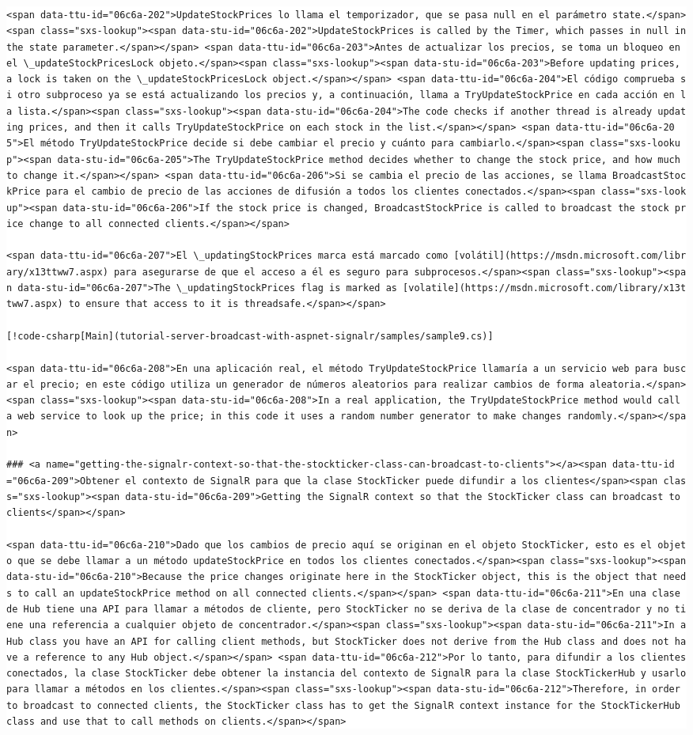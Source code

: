     <span data-ttu-id="06c6a-202">UpdateStockPrices lo llama el temporizador, que se pasa null en el parámetro state.</span><span class="sxs-lookup"><span data-stu-id="06c6a-202">UpdateStockPrices is called by the Timer, which passes in null in the state parameter.</span></span> <span data-ttu-id="06c6a-203">Antes de actualizar los precios, se toma un bloqueo en el \_updateStockPricesLock objeto.</span><span class="sxs-lookup"><span data-stu-id="06c6a-203">Before updating prices, a lock is taken on the \_updateStockPricesLock object.</span></span> <span data-ttu-id="06c6a-204">El código comprueba si otro subproceso ya se está actualizando los precios y, a continuación, llama a TryUpdateStockPrice en cada acción en la lista.</span><span class="sxs-lookup"><span data-stu-id="06c6a-204">The code checks if another thread is already updating prices, and then it calls TryUpdateStockPrice on each stock in the list.</span></span> <span data-ttu-id="06c6a-205">El método TryUpdateStockPrice decide si debe cambiar el precio y cuánto para cambiarlo.</span><span class="sxs-lookup"><span data-stu-id="06c6a-205">The TryUpdateStockPrice method decides whether to change the stock price, and how much to change it.</span></span> <span data-ttu-id="06c6a-206">Si se cambia el precio de las acciones, se llama BroadcastStockPrice para el cambio de precio de las acciones de difusión a todos los clientes conectados.</span><span class="sxs-lookup"><span data-stu-id="06c6a-206">If the stock price is changed, BroadcastStockPrice is called to broadcast the stock price change to all connected clients.</span></span>

    <span data-ttu-id="06c6a-207">El \_updatingStockPrices marca está marcado como [volátil](https://msdn.microsoft.com/library/x13ttww7.aspx) para asegurarse de que el acceso a él es seguro para subprocesos.</span><span class="sxs-lookup"><span data-stu-id="06c6a-207">The \_updatingStockPrices flag is marked as [volatile](https://msdn.microsoft.com/library/x13ttww7.aspx) to ensure that access to it is threadsafe.</span></span>

    [!code-csharp[Main](tutorial-server-broadcast-with-aspnet-signalr/samples/sample9.cs)]

    <span data-ttu-id="06c6a-208">En una aplicación real, el método TryUpdateStockPrice llamaría a un servicio web para buscar el precio; en este código utiliza un generador de números aleatorios para realizar cambios de forma aleatoria.</span><span class="sxs-lookup"><span data-stu-id="06c6a-208">In a real application, the TryUpdateStockPrice method would call a web service to look up the price; in this code it uses a random number generator to make changes randomly.</span></span>

    ### <a name="getting-the-signalr-context-so-that-the-stockticker-class-can-broadcast-to-clients"></a><span data-ttu-id="06c6a-209">Obtener el contexto de SignalR para que la clase StockTicker puede difundir a los clientes</span><span class="sxs-lookup"><span data-stu-id="06c6a-209">Getting the SignalR context so that the StockTicker class can broadcast to clients</span></span>

    <span data-ttu-id="06c6a-210">Dado que los cambios de precio aquí se originan en el objeto StockTicker, esto es el objeto que se debe llamar a un método updateStockPrice en todos los clientes conectados.</span><span class="sxs-lookup"><span data-stu-id="06c6a-210">Because the price changes originate here in the StockTicker object, this is the object that needs to call an updateStockPrice method on all connected clients.</span></span> <span data-ttu-id="06c6a-211">En una clase de Hub tiene una API para llamar a métodos de cliente, pero StockTicker no se deriva de la clase de concentrador y no tiene una referencia a cualquier objeto de concentrador.</span><span class="sxs-lookup"><span data-stu-id="06c6a-211">In a Hub class you have an API for calling client methods, but StockTicker does not derive from the Hub class and does not have a reference to any Hub object.</span></span> <span data-ttu-id="06c6a-212">Por lo tanto, para difundir a los clientes conectados, la clase StockTicker debe obtener la instancia del contexto de SignalR para la clase StockTickerHub y usarlo para llamar a métodos en los clientes.</span><span class="sxs-lookup"><span data-stu-id="06c6a-212">Therefore, in order to broadcast to connected clients, the StockTicker class has to get the SignalR context instance for the StockTickerHub class and use that to call methods on clients.</span></span>
